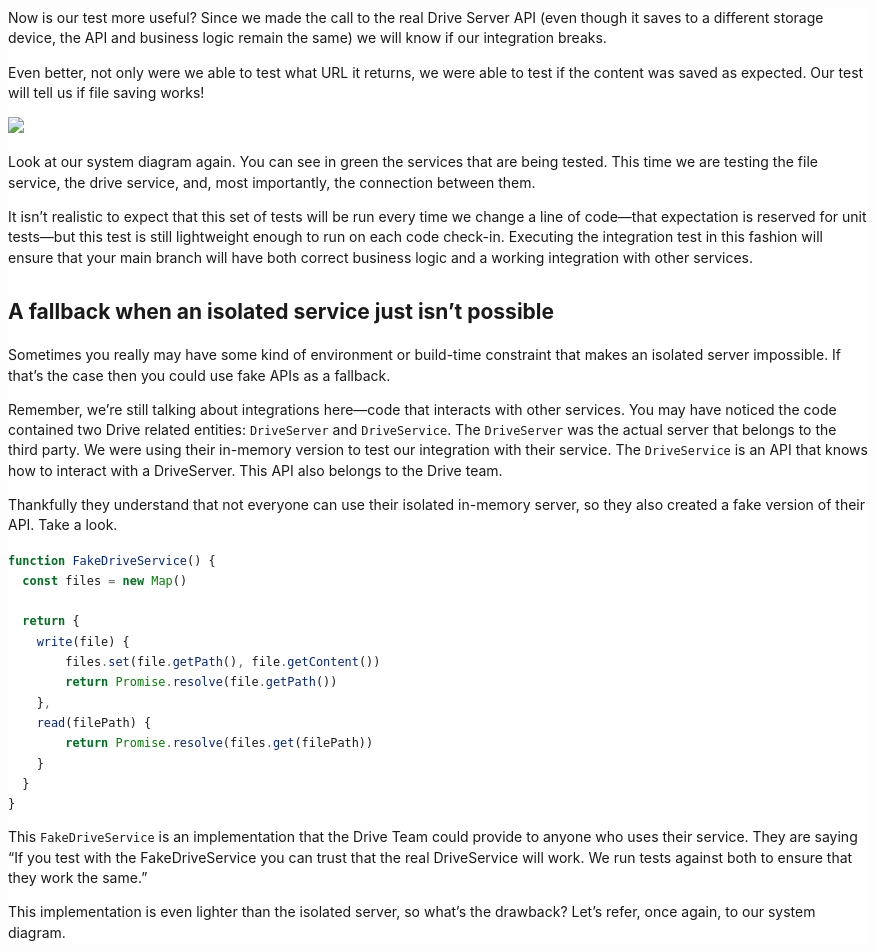 Now is our test more useful? Since we made the call to the real Drive Server API (even though it saves to a different storage device, the API and business logic remain the same) we will know if our integration breaks.

Even better, not only were we able to test what URL it returns, we were able to test if the content was saved as expected. Our test will tell us if file saving works!

![](https://cdn-images-1.medium.com/max/2000/0*qeITxHrazRrTKg27)

Look at our system diagram again. You can see in green the services that are being tested. This time we are testing the file service, the drive service, and, most importantly, the connection between them.

It isn’t realistic to expect that this set of tests will be run every time we change a line of code—that expectation is reserved for unit tests—but this test is still lightweight enough to run on each code check-in. Executing the integration test in this fashion will ensure that your main branch will have both correct business logic and a working integration with other services.

## A fallback when an isolated service just isn’t possible

Sometimes you really may have some kind of environment or build-time constraint that makes an isolated server impossible. If that’s the case then you could use fake APIs as a fallback.

Remember, we’re still talking about integrations here—code that interacts with other services. You may have noticed the code contained two Drive related entities: `DriveServer` and `DriveService`. The `DriveServer` was the actual server that belongs to the third party. We were using their in-memory version to test our integration with their service. The `DriveService` is an API that knows how to interact with a DriveServer. This API also belongs to the Drive team.

Thankfully they understand that not everyone can use their isolated in-memory server, so they also created a fake version of their API. Take a look.

```js
function FakeDriveService() {
  const files = new Map()

  return {
    write(file) {
    	files.set(file.getPath(), file.getContent())
    	return Promise.resolve(file.getPath())
    },
    read(filePath) {
    	return Promise.resolve(files.get(filePath))
    }
  }
}
```

This `FakeDriveService` is an implementation that the Drive Team could provide to anyone who uses their service. They are saying “If you test with the FakeDriveService you can trust that the real DriveService will work. We run tests against both to ensure that they work the same.”

This implementation is even lighter than the isolated server, so what’s the drawback? Let’s refer, once again, to our system diagram.

